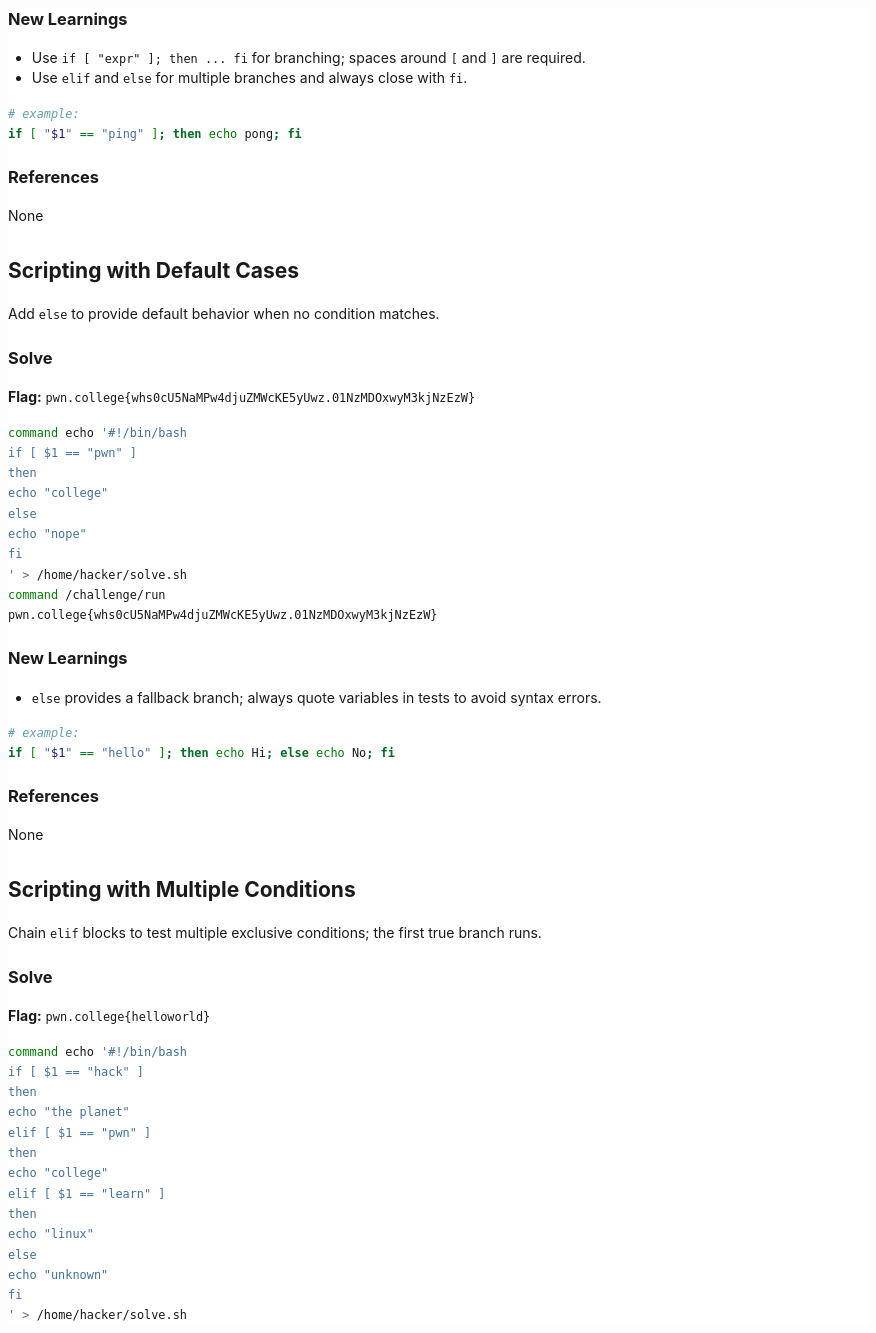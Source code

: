 ### New Learnings
- Use `if [ "expr" ]; then ... fi` for branching; spaces around `[` and `]` are required.
- Use `elif` and `else` for multiple branches and always close with `fi`.

```bash
# example:
if [ "$1" == "ping" ]; then echo pong; fi
```

### References 
None

## Scripting with Default Cases
Add `else` to provide default behavior when no condition matches.

### Solve
**Flag:** `pwn.college{whs0cU5NaMPw4djuZMWcKE5yUwz.01NzMDOxwyM3kjNzEzW}`

```bash
command echo '#!/bin/bash
if [ $1 == "pwn" ]
then
echo "college"
else
echo "nope"
fi
' > /home/hacker/solve.sh
command /challenge/run
pwn.college{whs0cU5NaMPw4djuZMWcKE5yUwz.01NzMDOxwyM3kjNzEzW}
```

### New Learnings
- `else` provides a fallback branch; always quote variables in tests to avoid syntax errors.

```bash
# example:
if [ "$1" == "hello" ]; then echo Hi; else echo No; fi
```

### References 
None

## Scripting with Multiple Conditions
Chain `elif` blocks to test multiple exclusive conditions; the first true branch runs.

### Solve
**Flag:** `pwn.college{helloworld}`

```bash
command echo '#!/bin/bash
if [ $1 == "hack" ]
then
echo "the planet"
elif [ $1 == "pwn" ]
then
echo "college"
elif [ $1 == "learn" ]
then
echo "linux"
else
echo "unknown"
fi
' > /home/hacker/solve.sh
```